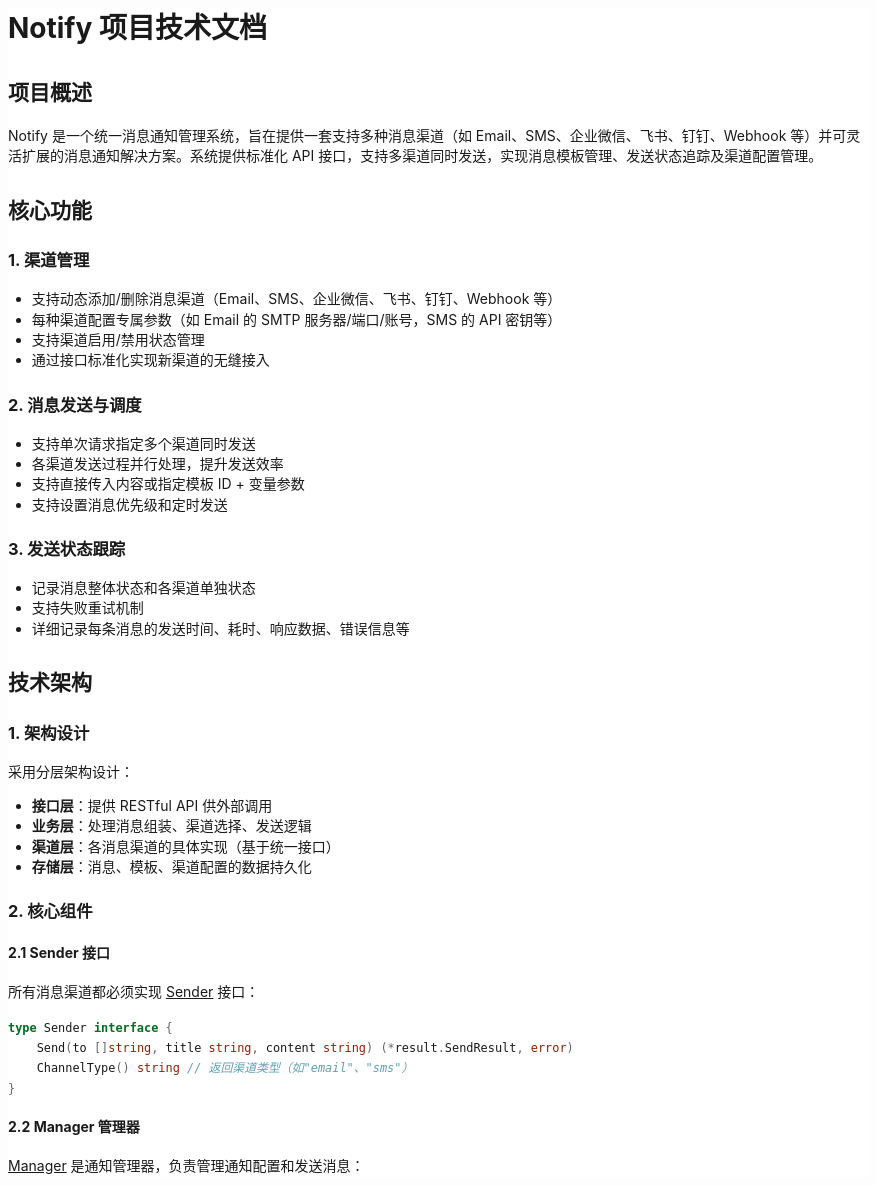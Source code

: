 # Notify 项目技术文档

## 项目概述

Notify 是一个统一消息通知管理系统，旨在提供一套支持多种消息渠道（如 Email、SMS、企业微信、飞书、钉钉、Webhook 等）并可灵活扩展的消息通知解决方案。系统提供标准化 API 接口，支持多渠道同时发送，实现消息模板管理、发送状态追踪及渠道配置管理。

## 核心功能

### 1. 渠道管理
- 支持动态添加/删除消息渠道（Email、SMS、企业微信、飞书、钉钉、Webhook 等）
- 每种渠道配置专属参数（如 Email 的 SMTP 服务器/端口/账号，SMS 的 API 密钥等）
- 支持渠道启用/禁用状态管理
- 通过接口标准化实现新渠道的无缝接入

### 2. 消息发送与调度
- 支持单次请求指定多个渠道同时发送
- 各渠道发送过程并行处理，提升发送效率
- 支持直接传入内容或指定模板 ID + 变量参数
- 支持设置消息优先级和定时发送

### 3. 发送状态跟踪
- 记录消息整体状态和各渠道单独状态
- 支持失败重试机制
- 详细记录每条消息的发送时间、耗时、响应数据、错误信息等

## 技术架构

### 1. 架构设计
采用分层架构设计：
- **接口层**：提供 RESTful API 供外部调用
- **业务层**：处理消息组装、渠道选择、发送逻辑
- **渠道层**：各消息渠道的具体实现（基于统一接口）
- **存储层**：消息、模板、渠道配置的数据持久化

### 2. 核心组件

#### 2.1 Sender 接口
所有消息渠道都必须实现 [Sender](file:///Users/zhangdonghai/work/dev/go/notify/notify.go#L12-L15) 接口：

```go
type Sender interface {
    Send(to []string, title string, content string) (*result.SendResult, error)
    ChannelType() string // 返回渠道类型（如"email"、"sms"）
}
```

#### 2.2 Manager 管理器
[Manager](file:///Users/zhangdonghai/work/dev/go/notify/sender/sender.go#L34-L39) 是通知管理器，负责管理通知配置和发送消息：
